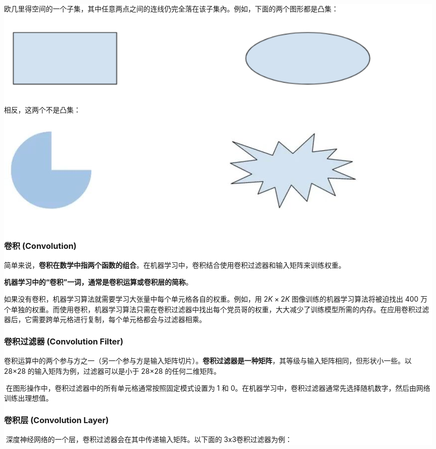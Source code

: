 ​        欧几里得空间的一个子集，其中任意两点之间的连线仍完全落在该子集內。例如，下面的两个图形都是凸集：

![convex_set](./images/ml_concepts/convex_set.png)

相反，这两个不是凸集：

![not_convex_set](./images/ml_concepts/not_convex_set.jpg)

### 卷积 (Convolution)

​        简单来说，**卷积在数学中指两个函数的组合**。在机器学习中，卷积结合使用卷积过滤器和输入矩阵来训练权重。

​        **机器学习中的“卷积”一词，通常是卷积运算或卷积层的简称**。

​        如果没有卷积，机器学习算法就需要学习大张量中每个单元格各自的权重。例如，用 $2K \times 2K$ 图像训练的机器学习算法将被迫找出 400 万个单独的权重。而使用卷积，机器学习算法只需在卷积过滤器中找出每个党员哥的权重，大大减少了训练模型所需的内存。在应用卷积过滤器后，它需要跨单元格进行复制，每个单元格都会与过滤器相乘。

### 卷积过滤器 (Convolution Filter)

​        卷积运算中的两个参与方之一（另一个参与方是输入矩阵切片）。**卷积过滤器是一种矩阵**，其等级与输入矩阵相同，但形状小一些。以 28×28 的输入矩阵为例，过滤器可以是小于 28×28 的任何二维矩阵。

​        在图形操作中，卷积过滤器中的所有单元格通常按照固定模式设置为 1 和 0。在机器学习中，卷积过滤器通常先选择随机数字，然后由网络训练出理想值。

### 卷积层 (Convolution Layer)

​        深度神经网络的一个层，卷积过滤器会在其中传递输入矩阵。以下面的 3x3卷积过滤器为例：
